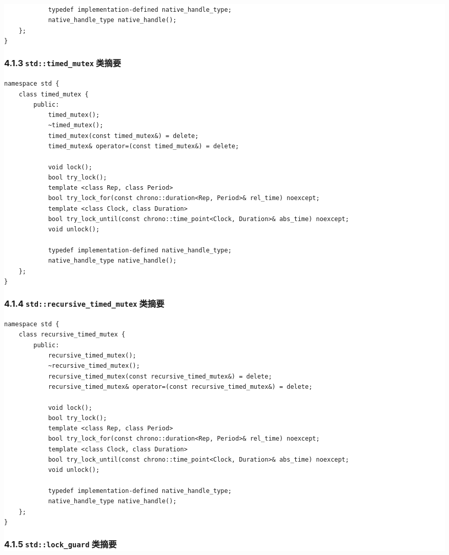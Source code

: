                 typedef implementation-defined native_handle_type;
                native_handle_type native_handle();
        };
    }

### 4.1.3 `std::timed_mutex` 类摘要 ###

    namespace std {
        class timed_mutex {
            public:
                timed_mutex();
                ~timed_mutex();
                timed_mutex(const timed_mutex&) = delete;
                timed_mutex& operator=(const timed_mutex&) = delete;

                void lock();
                bool try_lock();
                template <class Rep, class Period>
                bool try_lock_for(const chrono::duration<Rep, Period>& rel_time) noexcept;
                template <class Clock, class Duration>
                bool try_lock_until(const chrono::time_point<Clock, Duration>& abs_time) noexcept;
                void unlock();

                typedef implementation-defined native_handle_type; 
                native_handle_type native_handle();    
        };
    }
    
### 4.1.4 `std::recursive_timed_mutex` 类摘要 ###

    namespace std {
        class recursive_timed_mutex {
            public:
                recursive_timed_mutex();
                ~recursive_timed_mutex();
                recursive_timed_mutex(const recursive_timed_mutex&) = delete;
                recursive_timed_mutex& operator=(const recursive_timed_mutex&) = delete;

                void lock();
                bool try_lock();
                template <class Rep, class Period>
                bool try_lock_for(const chrono::duration<Rep, Period>& rel_time) noexcept;
                template <class Clock, class Duration>
                bool try_lock_until(const chrono::time_point<Clock, Duration>& abs_time) noexcept;
                void unlock();

                typedef implementation-defined native_handle_type; 
                native_handle_type native_handle();
        };
    }

### 4.1.5 `std::lock_guard` 类摘要 ###
   